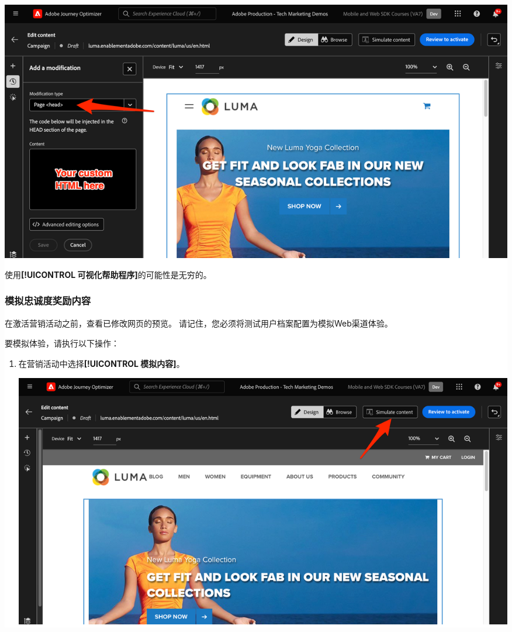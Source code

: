 ![修改head](assets/web-channel-page-head-modification.png)

使用&#x200B;**[!UICONTROL 可视化帮助程序]**&#x200B;的可能性是无穷的。

### 模拟忠诚度奖励内容

在激活营销活动之前，查看已修改网页的预览。 请记住，您必须将测试用户档案配置为模拟Web渠道体验。

要模拟体验，请执行以下操作：

1. 在营销活动中选择&#x200B;**[!UICONTROL 模拟内容]**。

   ![模拟内容](assets/web-channel-simulate-content.png)
